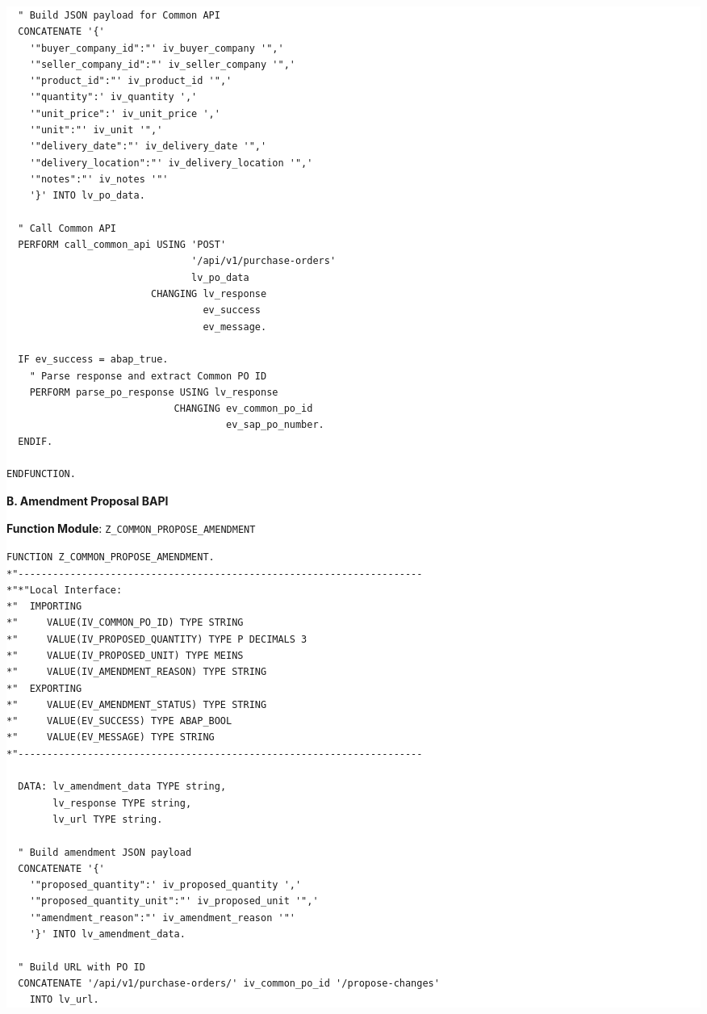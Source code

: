 ```abap
  " Build JSON payload for Common API
  CONCATENATE '{'
    '"buyer_company_id":"' iv_buyer_company '",'
    '"seller_company_id":"' iv_seller_company '",'
    '"product_id":"' iv_product_id '",'
    '"quantity":' iv_quantity ','
    '"unit_price":' iv_unit_price ','
    '"unit":"' iv_unit '",'
    '"delivery_date":"' iv_delivery_date '",'
    '"delivery_location":"' iv_delivery_location '",'
    '"notes":"' iv_notes '"'
    '}' INTO lv_po_data.

  " Call Common API
  PERFORM call_common_api USING 'POST'
                                '/api/v1/purchase-orders'
                                lv_po_data
                         CHANGING lv_response
                                  ev_success
                                  ev_message.

  IF ev_success = abap_true.
    " Parse response and extract Common PO ID
    PERFORM parse_po_response USING lv_response
                             CHANGING ev_common_po_id
                                      ev_sap_po_number.
  ENDIF.

ENDFUNCTION.
```

**B. Amendment Proposal BAPI**

**Function Module**: `Z_COMMON_PROPOSE_AMENDMENT`
```abap
FUNCTION Z_COMMON_PROPOSE_AMENDMENT.
*"----------------------------------------------------------------------
*"*"Local Interface:
*"  IMPORTING
*"     VALUE(IV_COMMON_PO_ID) TYPE STRING
*"     VALUE(IV_PROPOSED_QUANTITY) TYPE P DECIMALS 3
*"     VALUE(IV_PROPOSED_UNIT) TYPE MEINS
*"     VALUE(IV_AMENDMENT_REASON) TYPE STRING
*"  EXPORTING
*"     VALUE(EV_AMENDMENT_STATUS) TYPE STRING
*"     VALUE(EV_SUCCESS) TYPE ABAP_BOOL
*"     VALUE(EV_MESSAGE) TYPE STRING
*"----------------------------------------------------------------------

  DATA: lv_amendment_data TYPE string,
        lv_response TYPE string,
        lv_url TYPE string.

  " Build amendment JSON payload
  CONCATENATE '{'
    '"proposed_quantity":' iv_proposed_quantity ','
    '"proposed_quantity_unit":"' iv_proposed_unit '",'
    '"amendment_reason":"' iv_amendment_reason '"'
    '}' INTO lv_amendment_data.

  " Build URL with PO ID
  CONCATENATE '/api/v1/purchase-orders/' iv_common_po_id '/propose-changes'
    INTO lv_url.

```